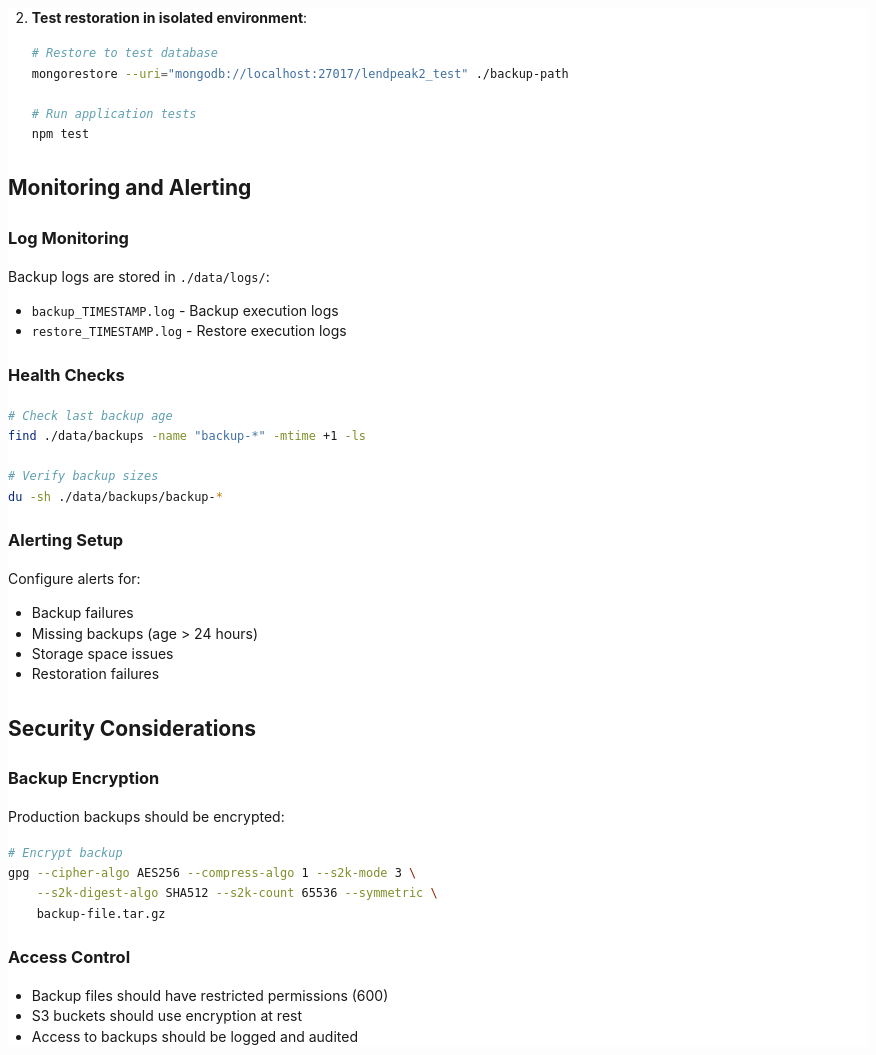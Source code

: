 2. **Test restoration in isolated environment**:
   ```bash
   # Restore to test database
   mongorestore --uri="mongodb://localhost:27017/lendpeak2_test" ./backup-path
   
   # Run application tests
   npm test
   ```

## Monitoring and Alerting

### Log Monitoring

Backup logs are stored in `./data/logs/`:
- `backup_TIMESTAMP.log` - Backup execution logs
- `restore_TIMESTAMP.log` - Restore execution logs

### Health Checks

```bash
# Check last backup age
find ./data/backups -name "backup-*" -mtime +1 -ls

# Verify backup sizes
du -sh ./data/backups/backup-*
```

### Alerting Setup

Configure alerts for:
- Backup failures
- Missing backups (age > 24 hours)
- Storage space issues
- Restoration failures

## Security Considerations

### Backup Encryption

Production backups should be encrypted:

```bash
# Encrypt backup
gpg --cipher-algo AES256 --compress-algo 1 --s2k-mode 3 \
    --s2k-digest-algo SHA512 --s2k-count 65536 --symmetric \
    backup-file.tar.gz
```

### Access Control

- Backup files should have restricted permissions (600)
- S3 buckets should use encryption at rest
- Access to backups should be logged and audited
